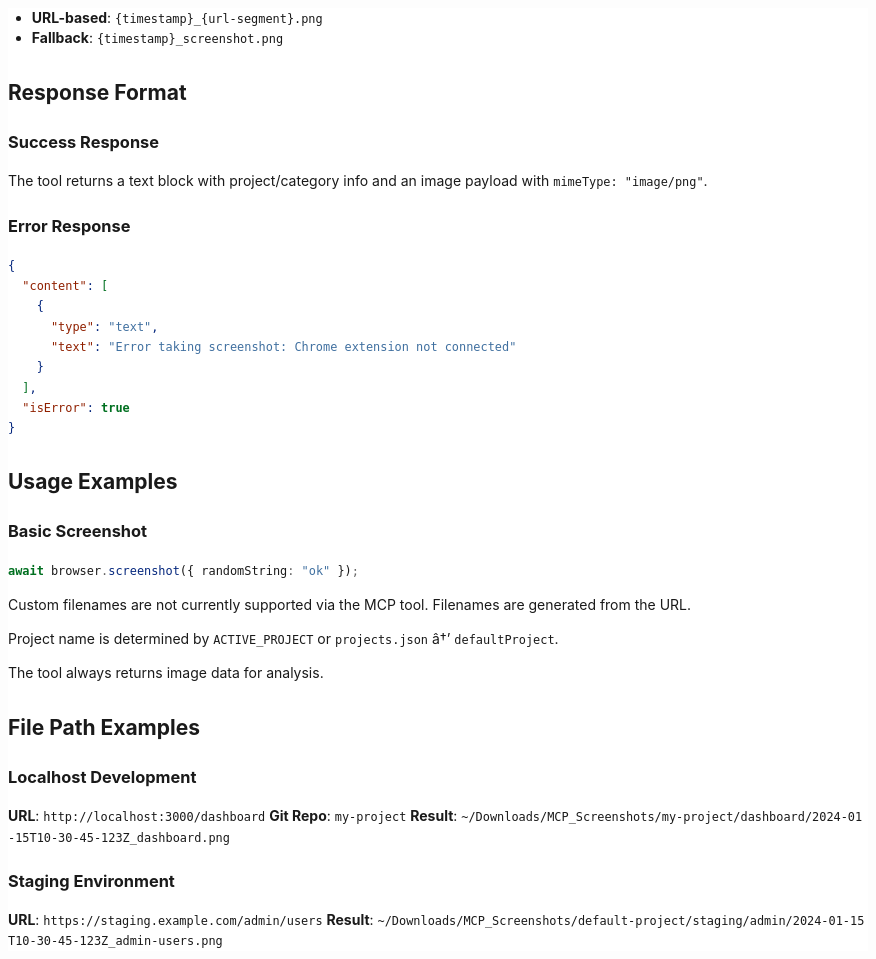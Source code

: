 - **URL-based**: `{timestamp}_{url-segment}.png`
- **Fallback**: `{timestamp}_screenshot.png`

## Response Format

### Success Response

The tool returns a text block with project/category info and an image payload with `mimeType: "image/png"`.

### Error Response

```json
{
  "content": [
    {
      "type": "text",
      "text": "Error taking screenshot: Chrome extension not connected"
    }
  ],
  "isError": true
}
```

## Usage Examples

### Basic Screenshot

```typescript
await browser.screenshot({ randomString: "ok" });
```

Custom filenames are not currently supported via the MCP tool. Filenames are generated from the URL.

Project name is determined by `ACTIVE_PROJECT` or `projects.json` â†’ `defaultProject`.

The tool always returns image data for analysis.

## File Path Examples

### Localhost Development

**URL**: `http://localhost:3000/dashboard`
**Git Repo**: `my-project`
**Result**: `~/Downloads/MCP_Screenshots/my-project/dashboard/2024-01-15T10-30-45-123Z_dashboard.png`

### Staging Environment

**URL**: `https://staging.example.com/admin/users`
**Result**: `~/Downloads/MCP_Screenshots/default-project/staging/admin/2024-01-15T10-30-45-123Z_admin-users.png`
